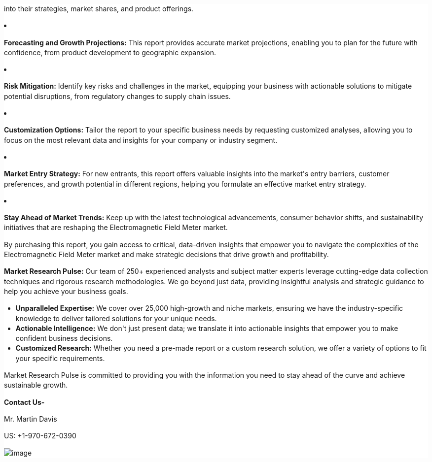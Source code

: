 into their strategies, market shares, and product offerings.</p></li><li><p><strong>Forecasting and Growth Projections:</strong> This report provides accurate market projections, enabling you to plan for the future with confidence, from product development to geographic expansion.</p></li><li><p><strong>Risk Mitigation:</strong> Identify key risks and challenges in the market, equipping your business with actionable solutions to mitigate potential disruptions, from regulatory changes to supply chain issues.</p></li><li><p><strong>Customization Options:</strong> Tailor the report to your specific business needs by requesting customized analyses, allowing you to focus on the most relevant data and insights for your company or industry segment.</p></li><li><p><strong>Market Entry Strategy:</strong> For new entrants, this report offers valuable insights into the market's entry barriers, customer preferences, and growth potential in different regions, helping you formulate an effective market entry strategy.</p></li><li><p><strong>Stay Ahead of Market Trends:</strong> Keep up with the latest technological advancements, consumer behavior shifts, and sustainability initiatives that are reshaping the Electromagnetic Field Meter market.</p></li></ol><p>By purchasing this report, you gain access to critical, data-driven insights that empower you to navigate the complexities of the Electromagnetic Field Meter market and make strategic decisions that drive growth and profitability.</p><p><strong>Market Research Pulse:</strong>&nbsp;Our team of 250+ experienced analysts and subject matter experts leverage cutting-edge data collection techniques and rigorous research methodologies. We go beyond just data, providing insightful analysis and strategic guidance to help you achieve your business goals.</p><ul><li><strong>Unparalleled Expertise:</strong>&nbsp;We cover over 25,000 high-growth and niche markets, ensuring we have the industry-specific knowledge to deliver tailored solutions for your unique needs.</li><li><strong>Actionable Intelligence:</strong>&nbsp;We don't just present data; we translate it into actionable insights that empower you to make confident business decisions.</li><li><strong>Customized Research:</strong>&nbsp;Whether you need a pre-made report or a custom research solution, we offer a variety of options to fit your specific requirements.</li></ul><p>Market Research Pulse is committed to providing you with the information you need to stay ahead of the curve and achieve sustainable growth.</p><p><strong>Contact Us-</strong></p><p>Mr. Martin Davis</p><p>US: +1-970-672-0390</p>
![image](https://github.com/user-attachments/assets/6090201e-2d30-419a-b890-261fa486fca9)
